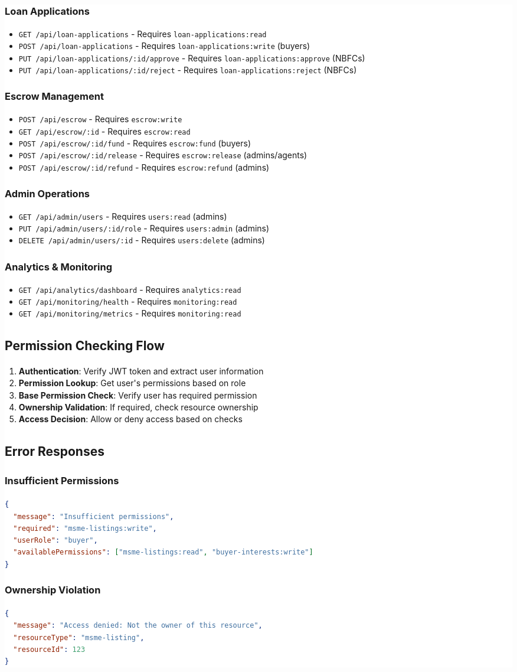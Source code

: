 ### Loan Applications
- `GET /api/loan-applications` - Requires `loan-applications:read`
- `POST /api/loan-applications` - Requires `loan-applications:write` (buyers)
- `PUT /api/loan-applications/:id/approve` - Requires `loan-applications:approve` (NBFCs)
- `PUT /api/loan-applications/:id/reject` - Requires `loan-applications:reject` (NBFCs)

### Escrow Management
- `POST /api/escrow` - Requires `escrow:write`
- `GET /api/escrow/:id` - Requires `escrow:read`
- `POST /api/escrow/:id/fund` - Requires `escrow:fund` (buyers)
- `POST /api/escrow/:id/release` - Requires `escrow:release` (admins/agents)
- `POST /api/escrow/:id/refund` - Requires `escrow:refund` (admins)

### Admin Operations
- `GET /api/admin/users` - Requires `users:read` (admins)
- `PUT /api/admin/users/:id/role` - Requires `users:admin` (admins)
- `DELETE /api/admin/users/:id` - Requires `users:delete` (admins)

### Analytics & Monitoring
- `GET /api/analytics/dashboard` - Requires `analytics:read`
- `GET /api/monitoring/health` - Requires `monitoring:read`
- `GET /api/monitoring/metrics` - Requires `monitoring:read`

## Permission Checking Flow

1. **Authentication**: Verify JWT token and extract user information
2. **Permission Lookup**: Get user's permissions based on role
3. **Base Permission Check**: Verify user has required permission
4. **Ownership Validation**: If required, check resource ownership
5. **Access Decision**: Allow or deny access based on checks

## Error Responses

### Insufficient Permissions
```json
{
  "message": "Insufficient permissions",
  "required": "msme-listings:write",
  "userRole": "buyer",
  "availablePermissions": ["msme-listings:read", "buyer-interests:write"]
}
```

### Ownership Violation
```json
{
  "message": "Access denied: Not the owner of this resource",
  "resourceType": "msme-listing",
  "resourceId": 123
}
```
